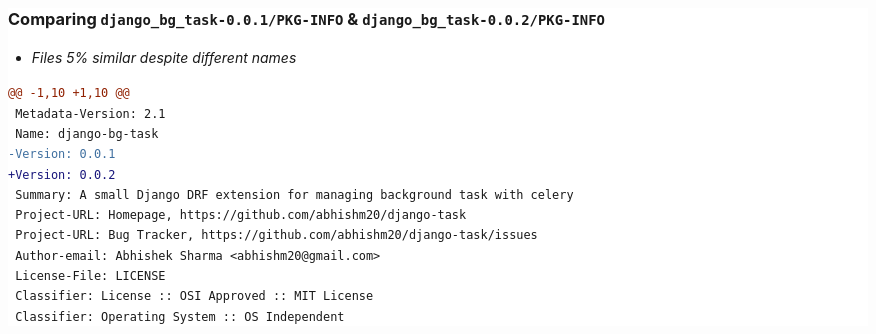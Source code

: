 ### Comparing `django_bg_task-0.0.1/PKG-INFO` & `django_bg_task-0.0.2/PKG-INFO`

 * *Files 5% similar despite different names*

```diff
@@ -1,10 +1,10 @@
 Metadata-Version: 2.1
 Name: django-bg-task
-Version: 0.0.1
+Version: 0.0.2
 Summary: A small Django DRF extension for managing background task with celery
 Project-URL: Homepage, https://github.com/abhishm20/django-task
 Project-URL: Bug Tracker, https://github.com/abhishm20/django-task/issues
 Author-email: Abhishek Sharma <abhishm20@gmail.com>
 License-File: LICENSE
 Classifier: License :: OSI Approved :: MIT License
 Classifier: Operating System :: OS Independent
```

